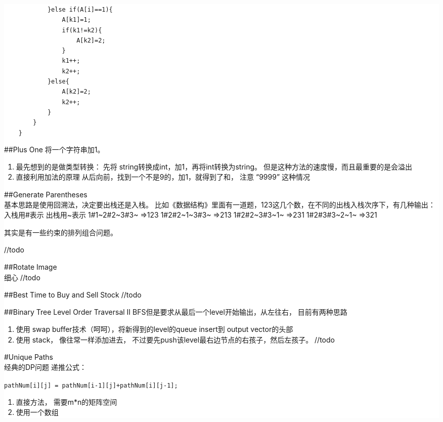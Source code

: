                 }else if(A[i]==1){
                    A[k1]=1;
                    if(k1!=k2){
                        A[k2]=2;
                    }
                    k1++;
                    k2++;
                }else{
                    A[k2]=2;
                    k2++;
                }
            }
        }


##Plus One
将一个字符串加1。
1. 最先想到的是做类型转换： 先将 string转换成int，加1，再将int转换为string。 但是这种方法的速度慢，而且最重要的是会溢出
2. 直接利用加法的原理  从后向前，找到一个不是9的，加1，就得到了和， 注意 “9999” 这种情况

##Generate Parentheses    
基本思路是使用回溯法，决定要出栈还是入栈。 
比如《数据结构》里面有一道题，123这几个数，在不同的出栈入栈次序下，有几种输出：
入栈用#表示 出栈用~表示
1#1~2#2~3#3~ =>123
1#2#2~1~3#3~ =>213
1#2#2~3#3~1~ =>231
1#2#3#3~2~1~ =>321

其实是有一些约束的排列组合问题。


//todo

##Rotate Image    
细心
//todo

##Best Time to Buy and Sell Stock
//todo

##Binary Tree Level Order Traversal II
BFS但是要求从最后一个level开始输出，从左往右， 目前有两种思路
1. 使用 swap buffer技术（呵呵），将新得到的level的queue insert到 output vector的头部
2. 使用 stack， 像往常一样添加进去， 不过要先push该level最右边节点的右孩子，然后左孩子。
//todo


#Unique Paths    
经典的DP问题
递推公式：

    pathNum[i][j] = pathNum[i-1][j]+pathNum[i][j-1];
        
1. 直接方法， 需要m*n的矩阵空间
2. 使用一个数组
